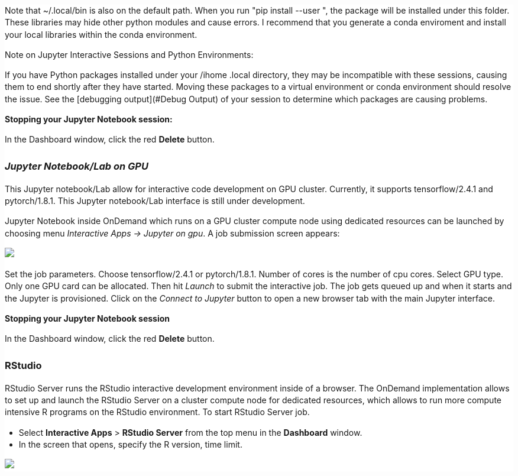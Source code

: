 Note that ~/.local/bin is also on the default path. When you run "pip install --user <packagename>", the package 
will be installed under this folder. These libraries may hide other python modules and cause errors. I recommend that
you generate a conda enviroment and install your local libraries within the conda environment.

Note on Jupyter Interactive Sessions and Python Environments:

If you have Python packages installed under your /ihome .local directory, they may be incompatible with these sessions, 
causing them to end shortly after they have started. Moving these packages to a virtual environment or conda environment 
should resolve the issue. See the [debugging output](#Debug Output) of your session to determine which packages are 
causing problems. 

**Stopping your Jupyter Notebook session:**

In the Dashboard window, click the red **Delete** button.

### ***Jupyter Notebook/Lab on GPU***

This Jupyter notebook/Lab allow for interactive code development on GPU cluster. Currently, it 
supports tensorflow/2.4.1 and pytorch/1.8.1. This Jupyter notebook/Lab interface is still under development.

Jupyter Notebook inside OnDemand which runs on a GPU cluster compute node using dedicated resources can be launched by 
choosing menu _Interactive Apps -> Jupyter on gpu_. A job submission screen appears:

![](../_assets/img/web-portals/Jupyter_gpu_0.png)

Set the job parameters.  Choose tensorflow/2.4.1 or pytorch/1.8.1. Number of cores is the number of cpu cores. Select 
GPU type. Only one GPU card can be allocated. Then hit _Launch_ to submit the interactive job. The job gets queued 
up and when it starts and the Jupyter is provisioned. Click on the _Connect to Jupyter_ button to open a new browser 
tab with the main Jupyter interface.

**Stopping your Jupyter Notebook session**

In the Dashboard window, click the red **Delete** button.

### **RStudio**

RStudio Server runs the RStudio interactive development environment inside of a browser. The OnDemand implementation 
allows to set up and launch the RStudio Server on a cluster compute node for dedicated resources, which allows to 
run more compute intensive R programs on the RStudio environment. To start RStudio Server job. 

*   Select **Interactive Apps** > **RStudio Server** from the top menu in the **Dashboard** window.
*   In the screen that opens, specify the R version, time limit.

![](../_assets/img/web-portals/RStudio.png)
